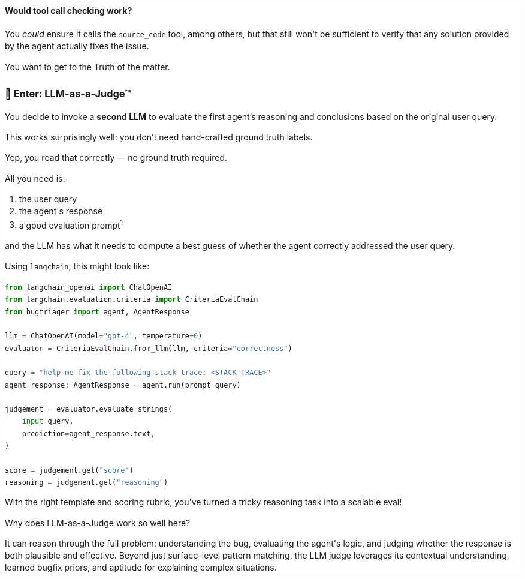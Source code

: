 #### Would tool call checking work?

You _could_ ensure it calls the `source_code` tool, among others, but that still won't be sufficient to verify that any solution provided by the agent actually fixes the issue.

You want to get to the Truth of the matter.


### 🦾 Enter: LLM-as-a-Judge™

You decide to invoke a **second LLM** to evaluate the first agent’s reasoning and conclusions based on the original user query.

This works surprisingly well: you don’t need hand-crafted ground truth labels.

Yep, you read that correctly — no ground truth required.

All you need is:

1. the user query
2. the agent's response
3. a good evaluation prompt<sup>1</sup>

and the LLM has what it needs to compute a best guess of whether the agent correctly addressed the user query.

Using `langchain`, this might look like:

```python
from langchain_openai import ChatOpenAI
from langchain.evaluation.criteria import CriteriaEvalChain
from bugtriager import agent, AgentResponse

llm = ChatOpenAI(model="gpt-4", temperature=0)
evaluator = CriteriaEvalChain.from_llm(llm, criteria="correctness")

query = "help me fix the following stack trace: <STACK-TRACE>"
agent_response: AgentResponse = agent.run(prompt=query)

judgement = evaluator.evaluate_strings(
    input=query,
    prediction=agent_response.text,
)

score = judgement.get("score")
reasoning = judgement.get("reasoning")
```

With the right template and scoring rubric, you've turned a tricky reasoning task into a scalable eval!

Why does LLM-as-a-Judge work so well here?

It can reason through the full problem: understanding the bug, evaluating the agent's logic, and judging whether the response is both plausible and effective.
Beyond just surface-level pattern matching, the LLM judge leverages its contextual understanding, learned bugfix priors, and aptitude for explaining complex situations.
